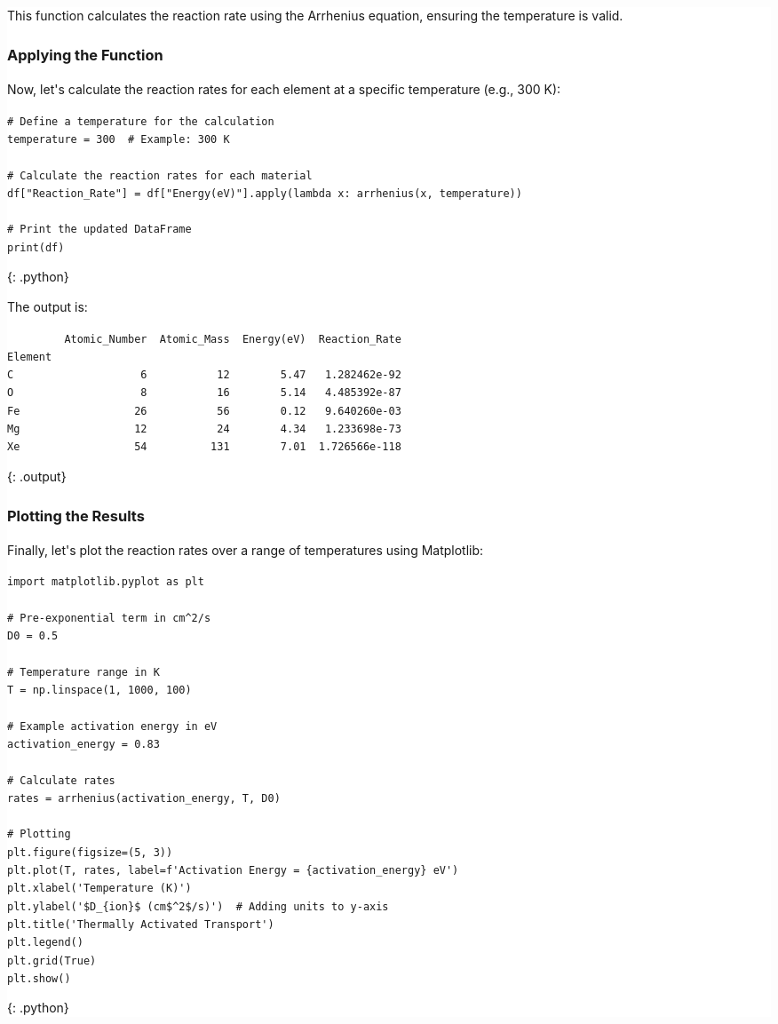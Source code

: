 This function calculates the reaction rate using the Arrhenius equation, ensuring the temperature is valid.

### Applying the Function

Now, let's calculate the reaction rates for each element at a specific temperature (e.g., 300 K):

~~~
# Define a temperature for the calculation
temperature = 300  # Example: 300 K

# Calculate the reaction rates for each material
df["Reaction_Rate"] = df["Energy(eV)"].apply(lambda x: arrhenius(x, temperature))

# Print the updated DataFrame
print(df)
~~~
{: .python}

The output is:

~~~
         Atomic_Number  Atomic_Mass  Energy(eV)  Reaction_Rate
Element                                                       
C                    6           12        5.47   1.282462e-92
O                    8           16        5.14   4.485392e-87
Fe                  26           56        0.12   9.640260e-03
Mg                  12           24        4.34   1.233698e-73
Xe                  54          131        7.01  1.726566e-118
~~~
{: .output}

### Plotting the Results

Finally, let's plot the reaction rates over a range of temperatures using Matplotlib:

~~~
import matplotlib.pyplot as plt

# Pre-exponential term in cm^2/s
D0 = 0.5

# Temperature range in K
T = np.linspace(1, 1000, 100)

# Example activation energy in eV
activation_energy = 0.83

# Calculate rates
rates = arrhenius(activation_energy, T, D0)

# Plotting
plt.figure(figsize=(5, 3))
plt.plot(T, rates, label=f'Activation Energy = {activation_energy} eV')
plt.xlabel('Temperature (K)')
plt.ylabel('$D_{ion}$ (cm$^2$/s)')  # Adding units to y-axis
plt.title('Thermally Activated Transport')
plt.legend()
plt.grid(True)
plt.show()
~~~
{: .python}
